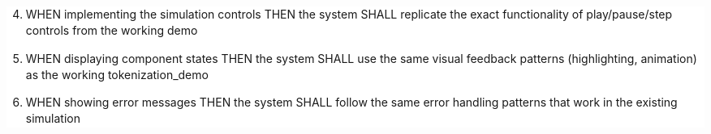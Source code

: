 4. WHEN implementing the simulation controls THEN the system SHALL replicate the exact functionality of play/pause/step controls from the working demo

5. WHEN displaying component states THEN the system SHALL use the same visual feedback patterns (highlighting, animation) as the working tokenization_demo

6. WHEN showing error messages THEN the system SHALL follow the same error handling patterns that work in the existing simulation
